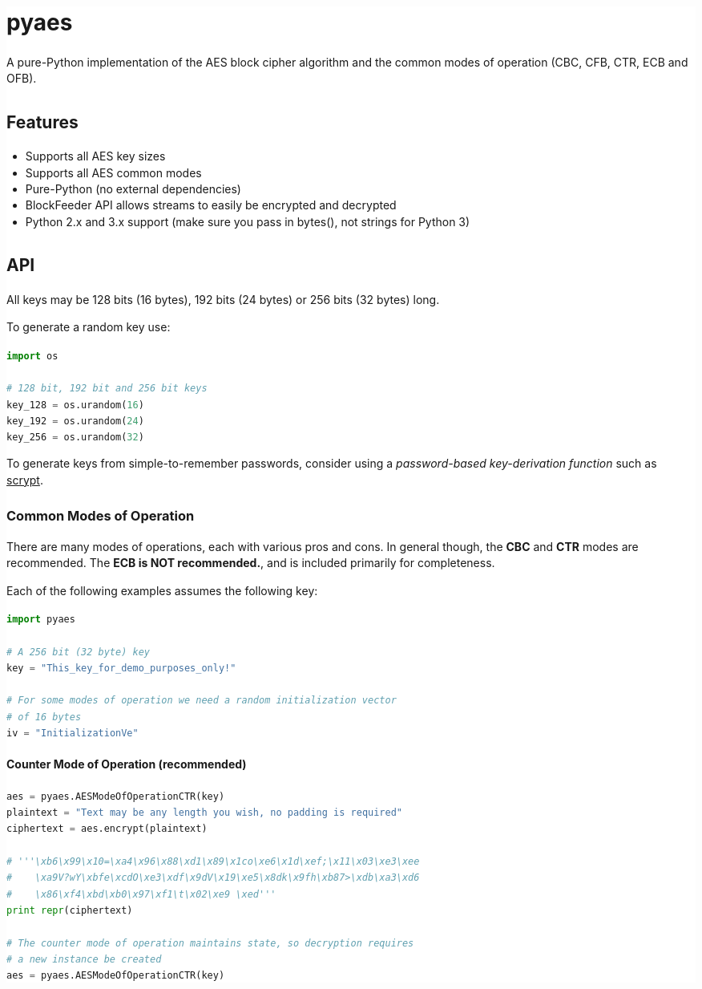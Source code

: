 pyaes
=====

A pure-Python implementation of the AES block cipher algorithm and the common modes of operation (CBC, CFB, CTR, ECB and OFB).


Features
--------

* Supports all AES key sizes
* Supports all AES common modes
* Pure-Python (no external dependencies)
* BlockFeeder API allows streams to easily be encrypted and decrypted
* Python 2.x and 3.x support (make sure you pass in bytes(), not strings for Python 3)


API
---

All keys may be 128 bits (16 bytes), 192 bits (24 bytes) or 256 bits (32 bytes) long.

To generate a random key use:
```python
import os

# 128 bit, 192 bit and 256 bit keys
key_128 = os.urandom(16)
key_192 = os.urandom(24)
key_256 = os.urandom(32)
```

To generate keys from simple-to-remember passwords, consider using a _password-based key-derivation function_ such as [scrypt](https://github.com/ricmoo/pyscrypt).


### Common Modes of Operation

There are many modes of operations, each with various pros and cons. In general though, the **CBC** and **CTR** modes are recommended. The **ECB is NOT recommended.**, and is included primarily for completeness.

Each of the following examples assumes the following key:
```python
import pyaes

# A 256 bit (32 byte) key
key = "This_key_for_demo_purposes_only!"

# For some modes of operation we need a random initialization vector
# of 16 bytes
iv = "InitializationVe"
```


#### Counter Mode of Operation (recommended)

```python
aes = pyaes.AESModeOfOperationCTR(key)
plaintext = "Text may be any length you wish, no padding is required"
ciphertext = aes.encrypt(plaintext)

# '''\xb6\x99\x10=\xa4\x96\x88\xd1\x89\x1co\xe6\x1d\xef;\x11\x03\xe3\xee
#    \xa9V?wY\xbfe\xcdO\xe3\xdf\x9dV\x19\xe5\x8dk\x9fh\xb87>\xdb\xa3\xd6
#    \x86\xf4\xbd\xb0\x97\xf1\t\x02\xe9 \xed'''
print repr(ciphertext)

# The counter mode of operation maintains state, so decryption requires
# a new instance be created
aes = pyaes.AESModeOfOperationCTR(key)
```